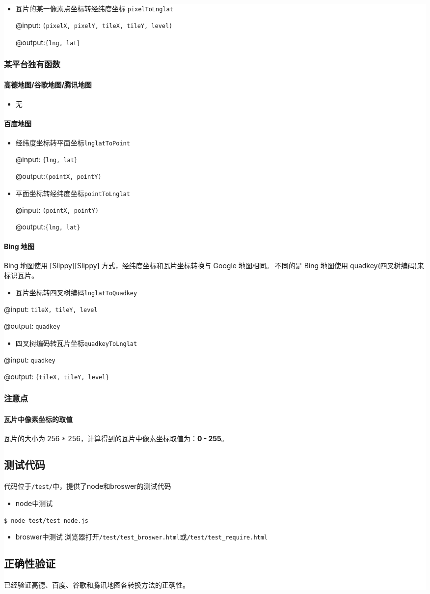 * 瓦片的某一像素点坐标转经纬度坐标 `pixelToLnglat`

  @input: `(pixelX, pixelY, tileX, tileY, level)`

  @output:`{lng, lat}`

### 某平台独有函数

#### 高德地图/谷歌地图/腾讯地图
* 无


#### 百度地图

* 经纬度坐标转平面坐标`lnglatToPoint`

  @input: `{lng, lat}`

  @output:`(pointX, pointY)`

* 平面坐标转经纬度坐标`pointToLnglat`

  @input: `(pointX, pointY)`

  @output:`{lng, lat}`

#### Bing 地图
Bing 地图使用 [Slippy][Slippy] 方式，经纬度坐标和瓦片坐标转换与 Google 地图相同。
不同的是 Bing 地图使用 quadkey(四叉树编码)来标识瓦片。

* 瓦片坐标转四叉树编码`lnglatToQuadkey`

@input: `tileX, tileY, level`

@output: `quadkey`

* 四叉树编码转瓦片坐标`quadkeyToLnglat`

@input: `quadkey`

@output: `{tileX, tileY, level}`

### 注意点
#### 瓦片中像素坐标的取值
瓦片的大小为 256 * 256，计算得到的瓦片中像素坐标取值为：**0 - 255**。

## 测试代码
代码位于`/test/`中，提供了node和broswer的测试代码

* node中测试
```
$ node test/test_node.js
```

* broswer中测试
浏览器打开`/test/test_broswer.html`或`/test/test_require.html`

## 正确性验证
已经验证高德、百度、谷歌和腾讯地图各转换方法的正确性。


[国内主要地图瓦片坐标系定义及计算原理]: http://cntchen.github.io/2016/05/09/国内主要地图瓦片坐标系定义及计算原理/